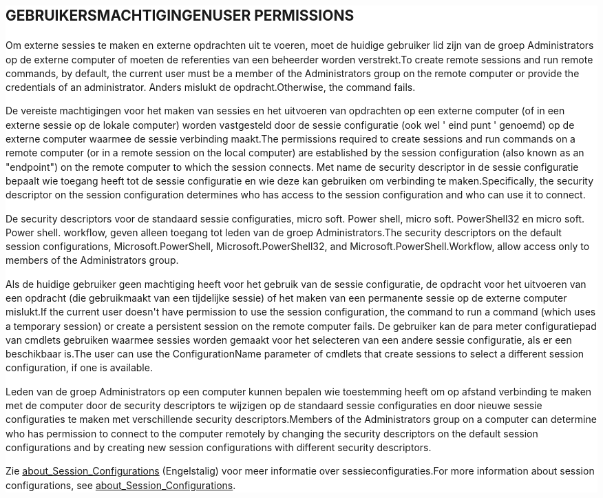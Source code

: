 ## <a name="user-permissions"></a><span data-ttu-id="91db4-129">GEBRUIKERSMACHTIGINGEN</span><span class="sxs-lookup"><span data-stu-id="91db4-129">USER PERMISSIONS</span></span>

<span data-ttu-id="91db4-130">Om externe sessies te maken en externe opdrachten uit te voeren, moet de huidige gebruiker lid zijn van de groep Administrators op de externe computer of moeten de referenties van een beheerder worden verstrekt.</span><span class="sxs-lookup"><span data-stu-id="91db4-130">To create remote sessions and run remote commands, by default, the current user must be a member of the Administrators group on the remote computer or provide the credentials of an administrator.</span></span> <span data-ttu-id="91db4-131">Anders mislukt de opdracht.</span><span class="sxs-lookup"><span data-stu-id="91db4-131">Otherwise, the command fails.</span></span>

<span data-ttu-id="91db4-132">De vereiste machtigingen voor het maken van sessies en het uitvoeren van opdrachten op een externe computer (of in een externe sessie op de lokale computer) worden vastgesteld door de sessie configuratie (ook wel ' eind punt ' genoemd) op de externe computer waarmee de sessie verbinding maakt.</span><span class="sxs-lookup"><span data-stu-id="91db4-132">The permissions required to create sessions and run commands on a remote computer (or in a remote session on the local computer) are established by the session configuration (also known as an "endpoint") on the remote computer to which the session connects.</span></span> <span data-ttu-id="91db4-133">Met name de security descriptor in de sessie configuratie bepaalt wie toegang heeft tot de sessie configuratie en wie deze kan gebruiken om verbinding te maken.</span><span class="sxs-lookup"><span data-stu-id="91db4-133">Specifically, the security descriptor on the session configuration determines who has access to the session configuration and who can use it to connect.</span></span>

<span data-ttu-id="91db4-134">De security descriptors voor de standaard sessie configuraties, micro soft. Power shell, micro soft. PowerShell32 en micro soft. Power shell. workflow, geven alleen toegang tot leden van de groep Administrators.</span><span class="sxs-lookup"><span data-stu-id="91db4-134">The security descriptors on the default session configurations, Microsoft.PowerShell, Microsoft.PowerShell32, and Microsoft.PowerShell.Workflow, allow access only to members of the Administrators group.</span></span>

<span data-ttu-id="91db4-135">Als de huidige gebruiker geen machtiging heeft voor het gebruik van de sessie configuratie, de opdracht voor het uitvoeren van een opdracht (die gebruikmaakt van een tijdelijke sessie) of het maken van een permanente sessie op de externe computer mislukt.</span><span class="sxs-lookup"><span data-stu-id="91db4-135">If the current user doesn't have permission to use the session configuration, the command to run a command (which uses a temporary session) or create a persistent session on the remote computer fails.</span></span> <span data-ttu-id="91db4-136">De gebruiker kan de para meter configuratiepad van cmdlets gebruiken waarmee sessies worden gemaakt voor het selecteren van een andere sessie configuratie, als er een beschikbaar is.</span><span class="sxs-lookup"><span data-stu-id="91db4-136">The user can use the ConfigurationName parameter of cmdlets that create sessions to select a different session configuration, if one is available.</span></span>

<span data-ttu-id="91db4-137">Leden van de groep Administrators op een computer kunnen bepalen wie toestemming heeft om op afstand verbinding te maken met de computer door de security descriptors te wijzigen op de standaard sessie configuraties en door nieuwe sessie configuraties te maken met verschillende security descriptors.</span><span class="sxs-lookup"><span data-stu-id="91db4-137">Members of the Administrators group on a computer can determine who has permission to connect to the computer remotely by changing the security descriptors on the default session configurations and by creating new session configurations with different security descriptors.</span></span>

<span data-ttu-id="91db4-138">Zie [about_Session_Configurations](about_Session_Configurations.md) (Engelstalig) voor meer informatie over sessieconfiguraties.</span><span class="sxs-lookup"><span data-stu-id="91db4-138">For more information about session configurations, see [about_Session_Configurations](about_Session_Configurations.md).</span></span>
